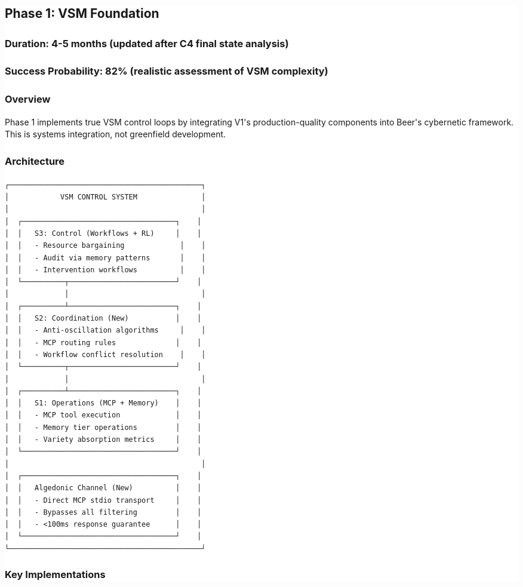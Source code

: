 
## Phase 1: VSM Foundation

### Duration: 4-5 months (updated after C4 final state analysis)
### Success Probability: 82% (realistic assessment of VSM complexity)

### Overview

Phase 1 implements true VSM control loops by integrating V1's production-quality components into Beer's cybernetic framework. This is systems integration, not greenfield development.

### Architecture

```
┌─────────────────────────────────────────────┐
│            VSM CONTROL SYSTEM               │
│                                             │
│  ┌────────────────────────────────────┐    │
│  │   S3: Control (Workflows + RL)     │    │
│  │   - Resource bargaining             │    │
│  │   - Audit via memory patterns       │    │
│  │   - Intervention workflows          │    │
│  └──────────┬─────────────────────────┘    │
│             │                               │
│  ┌──────────┴─────────────────────────┐    │
│  │   S2: Coordination (New)           │    │
│  │   - Anti-oscillation algorithms     │    │
│  │   - MCP routing rules              │    │
│  │   - Workflow conflict resolution    │    │
│  └──────────┬─────────────────────────┘    │
│             │                               │
│  ┌──────────┴─────────────────────────┐    │
│  │   S1: Operations (MCP + Memory)    │    │
│  │   - MCP tool execution             │    │
│  │   - Memory tier operations         │    │
│  │   - Variety absorption metrics     │    │
│  └────────────────────────────────────┘    │
│                                             │
│  ┌────────────────────────────────────┐    │
│  │   Algedonic Channel (New)          │    │
│  │   - Direct MCP stdio transport     │    │
│  │   - Bypasses all filtering         │    │
│  │   - <100ms response guarantee      │    │
│  └────────────────────────────────────┘    │
└─────────────────────────────────────────────┘
```

### Key Implementations
